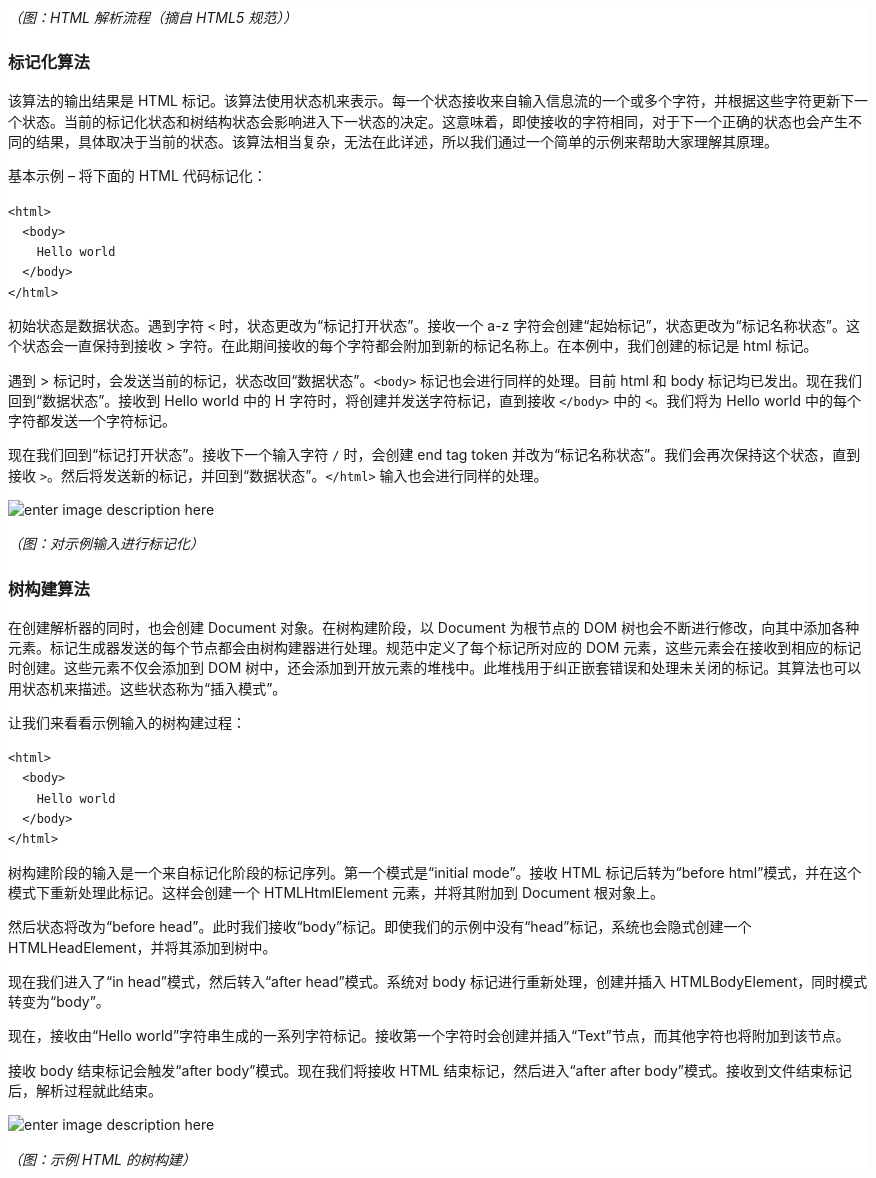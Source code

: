 *（图：HTML 解析流程（摘自 HTML5 规范））*

### 标记化算法

该算法的输出结果是 HTML 标记。该算法使用状态机来表示。每一个状态接收来自输入信息流的一个或多个字符，并根据这些字符更新下一个状态。当前的标记化状态和树结构状态会影响进入下一状态的决定。这意味着，即使接收的字符相同，对于下一个正确的状态也会产生不同的结果，具体取决于当前的状态。该算法相当复杂，无法在此详述，所以我们通过一个简单的示例来帮助大家理解其原理。

基本示例 – 将下面的 HTML 代码标记化：

    <html>
      <body>
        Hello world
      </body>
    </html>
    

初始状态是数据状态。遇到字符 `<` 时，状态更改为“标记打开状态”。接收一个 a-z 字符会创建“起始标记”，状态更改为“标记名称状态”。这个状态会一直保持到接收 > 字符。在此期间接收的每个字符都会附加到新的标记名称上。在本例中，我们创建的标记是 html 标记。

遇到 > 标记时，会发送当前的标记，状态改回“数据状态”。`<body>` 标记也会进行同样的处理。目前 html 和 body 标记均已发出。现在我们回到“数据状态”。接收到 Hello world 中的 H 字符时，将创建并发送字符标记，直到接收 `</body>` 中的 `<`。我们将为 Hello world 中的每个字符都发送一个字符标记。

现在我们回到“标记打开状态”。接收下一个输入字符 `/` 时，会创建 end tag token 并改为“标记名称状态”。我们会再次保持这个状态，直到接收 `>`。然后将发送新的标记，并回到“数据状态”。`</html>` 输入也会进行同样的处理。

![enter image description here][10]

*（图：对示例输入进行标记化）*

### 树构建算法

在创建解析器的同时，也会创建 Document 对象。在树构建阶段，以 Document 为根节点的 DOM 树也会不断进行修改，向其中添加各种元素。标记生成器发送的每个节点都会由树构建器进行处理。规范中定义了每个标记所对应的 DOM 元素，这些元素会在接收到相应的标记时创建。这些元素不仅会添加到 DOM 树中，还会添加到开放元素的堆栈中。此堆栈用于纠正嵌套错误和处理未关闭的标记。其算法也可以用状态机来描述。这些状态称为“插入模式”。

让我们来看看示例输入的树构建过程：

    <html>
      <body>
        Hello world
      </body>
    </html>
    

树构建阶段的输入是一个来自标记化阶段的标记序列。第一个模式是“initial mode”。接收 HTML 标记后转为“before html”模式，并在这个模式下重新处理此标记。这样会创建一个 HTMLHtmlElement 元素，并将其附加到 Document 根对象上。

然后状态将改为“before head”。此时我们接收“body”标记。即使我们的示例中没有“head”标记，系统也会隐式创建一个 HTMLHeadElement，并将其添加到树中。

现在我们进入了“in head”模式，然后转入“after head”模式。系统对 body 标记进行重新处理，创建并插入 HTMLBodyElement，同时模式转变为“body”。

现在，接收由“Hello world”字符串生成的一系列字符标记。接收第一个字符时会创建并插入“Text”节点，而其他字符也将附加到该节点。

接收 body 结束标记会触发“after body”模式。现在我们将接收 HTML 结束标记，然后进入“after after body”模式。接收到文件结束标记后，解析过程就此结束。

![enter image description here][11]

*（图：示例 HTML 的树构建）*


 [1]: http://0.huugle.duapp.com/wp-content/uploads/13520858.png ""
 [2]: http://0.huugle.duapp.com/wp-content/uploads/13520861.png ""
 [3]: http://0.huugle.duapp.com/wp-content/uploads/13520863.png ""
 [4]: http://0.huugle.duapp.com/wp-content/uploads/13521100.png ""
 [5]: http://0.huugle.duapp.com/wp-content/uploads/13520866.png ""
 [6]: http://0.huugle.duapp.com/wp-content/uploads/13520867.png ""
 [7]: http://0.huugle.duapp.com/wp-content/uploads/13520868.png ""
 [8]: http://0.huugle.duapp.com/wp-content/uploads/13520879.png ""
 [9]: http://0.huugle.duapp.com/wp-content/uploads/13520881.jpg ""
 [10]: http://0.huugle.duapp.com/wp-content/uploads/13520881.png ""
 [11]: http://0.huugle.duapp.com/wp-content/uploads/13520969.gif ""
 [12]: http://0.huugle.duapp.com/wp-content/uploads/13520981.png ""
 [13]: http://0.huugle.duapp.com/wp-content/uploads/13520985.png ""
 [14]: http://0.huugle.duapp.com/wp-content/uploads/13520989.png ""
 [15]: http://0.huugle.duapp.com/wp-content/uploads/1352098A.png ""
 [16]: http://0.huugle.duapp.com/wp-content/uploads/13520990.png ""
 [17]: http://0.huugle.duapp.com/wp-content/uploads/13520991.png ""
 [18]: http://0.huugle.duapp.com/wp-content/uploads/13521065.png ""
 [19]: http://0.huugle.duapp.com/wp-content/uploads/13521077.png ""
 [20]: http://0.huugle.duapp.com/wp-content/uploads/13521079.png ""
 [21]: http://0.huugle.duapp.com/wp-content/uploads/1352107A.png ""
 [22]: http://0.huugle.duapp.com/wp-content/uploads/13521080.png ""
 [23]: http://0.huugle.duapp.com/wp-content/uploads/13521081.png ""
 [24]: http://0.huugle.duapp.com/wp-content/uploads/13521082.png ""
 [25]: http://0.huugle.duapp.com/wp-content/uploads/13521083.png ""
 [26]: http://0.huugle.duapp.com/wp-content/uploads/13521084.png ""
 [27]: http://0.huugle.duapp.com/wp-content/uploads/13521085.png ""